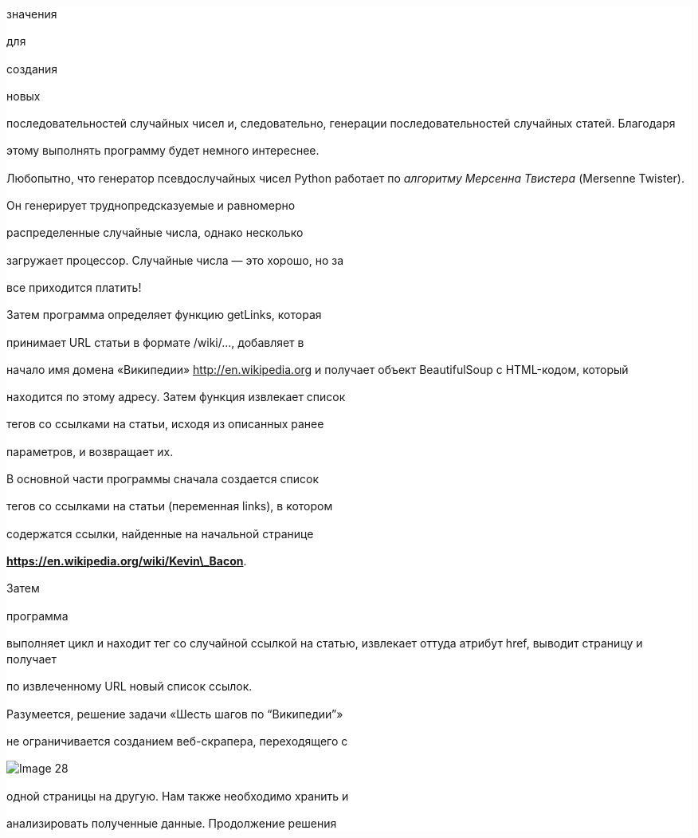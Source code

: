 значения 

для 

создания 

новых

последовательностей случайных чисел и, следовательно, генерации последовательностей случайных статей. Благодаря

этому выполнять программу будет немного интереснее. 

Любопытно, что генератор псевдослучайных чисел Python работает по *алгоритму Мерсенна Твистера* \(Mersenne Twister\). 

Он генерирует труднопредсказуемые и равномерно

распределенные случайные числа, однако несколько

загружает процессор. Случайные числа — это хорошо, но за

все приходится платить\! 

Затем программа определяет функцию getLinks, которая

принимает URL статьи в формате /wiki/..., добавляет в

начало имя домена «Википедии» http://en.wikipedia.org и получает объект BeautifulSoup с HTML-кодом, который

находится по этому адресу. Затем функция извлекает список

тегов со ссылками на статьи, исходя из описанных ранее

параметров, и возвращает их. 

В основной части программы сначала создается список

тегов со ссылками на статьи \(переменная links\), в котором

содержатся ссылки, найденные на начальной странице

**https://en.wikipedia.org/wiki/Kevin\_Bacon**. 

Затем 

программа

выполняет цикл и находит тег со случайной ссылкой на статью, извлекает оттуда атрибут href, выводит страницу и получает

по извлеченному URL новый список ссылок. 

Разумеется, решение задачи «Шесть шагов по “Википедии”»

не ограничивается созданием веб-скрапера, переходящего с

![Image 28](images/000063.png)

одной страницы на другую. Нам также необходимо хранить и

анализировать полученные данные. Продолжение решения
